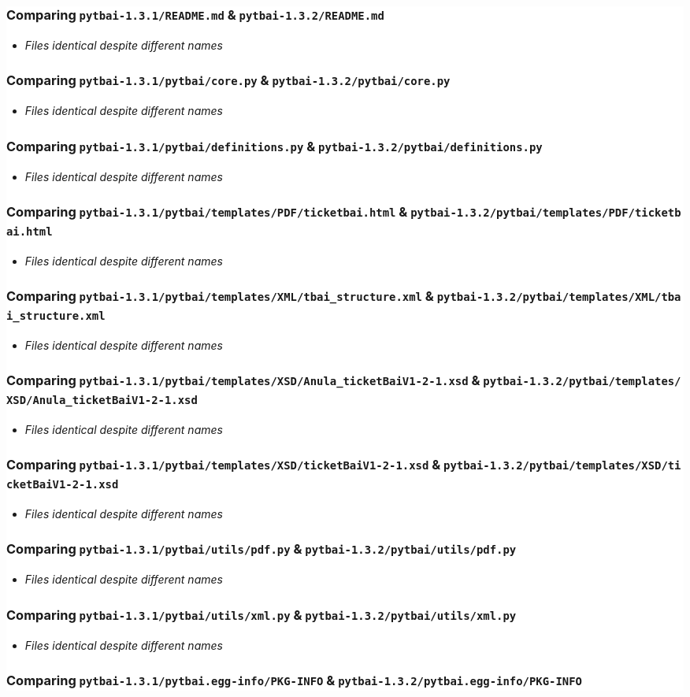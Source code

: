 ```diff
```

### Comparing `pytbai-1.3.1/README.md` & `pytbai-1.3.2/README.md`

 * *Files identical despite different names*

### Comparing `pytbai-1.3.1/pytbai/core.py` & `pytbai-1.3.2/pytbai/core.py`

 * *Files identical despite different names*

### Comparing `pytbai-1.3.1/pytbai/definitions.py` & `pytbai-1.3.2/pytbai/definitions.py`

 * *Files identical despite different names*

### Comparing `pytbai-1.3.1/pytbai/templates/PDF/ticketbai.html` & `pytbai-1.3.2/pytbai/templates/PDF/ticketbai.html`

 * *Files identical despite different names*

### Comparing `pytbai-1.3.1/pytbai/templates/XML/tbai_structure.xml` & `pytbai-1.3.2/pytbai/templates/XML/tbai_structure.xml`

 * *Files identical despite different names*

### Comparing `pytbai-1.3.1/pytbai/templates/XSD/Anula_ticketBaiV1-2-1.xsd` & `pytbai-1.3.2/pytbai/templates/XSD/Anula_ticketBaiV1-2-1.xsd`

 * *Files identical despite different names*

### Comparing `pytbai-1.3.1/pytbai/templates/XSD/ticketBaiV1-2-1.xsd` & `pytbai-1.3.2/pytbai/templates/XSD/ticketBaiV1-2-1.xsd`

 * *Files identical despite different names*

### Comparing `pytbai-1.3.1/pytbai/utils/pdf.py` & `pytbai-1.3.2/pytbai/utils/pdf.py`

 * *Files identical despite different names*

### Comparing `pytbai-1.3.1/pytbai/utils/xml.py` & `pytbai-1.3.2/pytbai/utils/xml.py`

 * *Files identical despite different names*

### Comparing `pytbai-1.3.1/pytbai.egg-info/PKG-INFO` & `pytbai-1.3.2/pytbai.egg-info/PKG-INFO`
